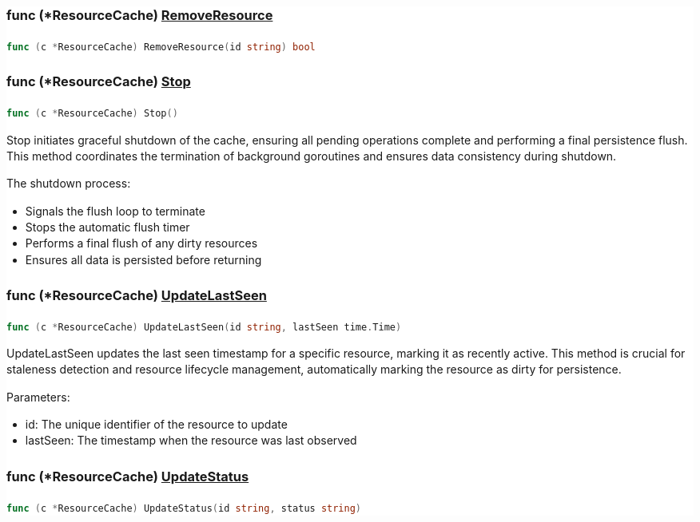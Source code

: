 

<a name="ResourceCache.RemoveResource"></a>
### func \(\*ResourceCache\) [RemoveResource](<https://github.com/aaronlmathis/gosight-server/blob/main/internal/cache/inmemory/cache.go#L615>)

```go
func (c *ResourceCache) RemoveResource(id string) bool
```



<a name="ResourceCache.Stop"></a>
### func \(\*ResourceCache\) [Stop](<https://github.com/aaronlmathis/gosight-server/blob/main/internal/cache/inmemory/cache.go#L431>)

```go
func (c *ResourceCache) Stop()
```

Stop initiates graceful shutdown of the cache, ensuring all pending operations complete and performing a final persistence flush. This method coordinates the termination of background goroutines and ensures data consistency during shutdown.

The shutdown process:

- Signals the flush loop to terminate
- Stops the automatic flush timer
- Performs a final flush of any dirty resources
- Ensures all data is persisted before returning

<a name="ResourceCache.UpdateLastSeen"></a>
### func \(\*ResourceCache\) [UpdateLastSeen](<https://github.com/aaronlmathis/gosight-server/blob/main/internal/cache/inmemory/cache.go#L288>)

```go
func (c *ResourceCache) UpdateLastSeen(id string, lastSeen time.Time)
```

UpdateLastSeen updates the last seen timestamp for a specific resource, marking it as recently active. This method is crucial for staleness detection and resource lifecycle management, automatically marking the resource as dirty for persistence.

Parameters:

- id: The unique identifier of the resource to update
- lastSeen: The timestamp when the resource was last observed

<a name="ResourceCache.UpdateStatus"></a>
### func \(\*ResourceCache\) [UpdateStatus](<https://github.com/aaronlmathis/gosight-server/blob/main/internal/cache/inmemory/cache.go#L556>)

```go
func (c *ResourceCache) UpdateStatus(id string, status string)
```
